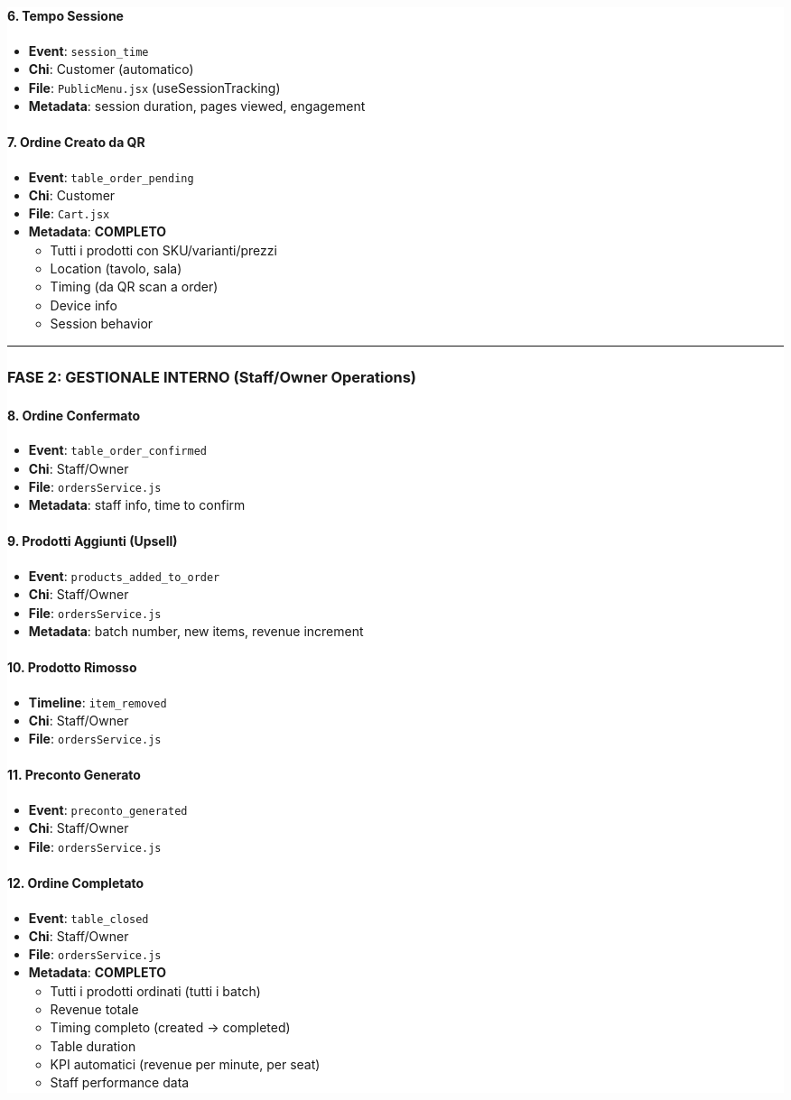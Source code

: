 #### 6. Tempo Sessione
- **Event**: `session_time`
- **Chi**: Customer (automatico)
- **File**: `PublicMenu.jsx` (useSessionTracking)
- **Metadata**: session duration, pages viewed, engagement

#### 7. Ordine Creato da QR
- **Event**: `table_order_pending`
- **Chi**: Customer
- **File**: `Cart.jsx`
- **Metadata**: **COMPLETO**
  - Tutti i prodotti con SKU/varianti/prezzi
  - Location (tavolo, sala)
  - Timing (da QR scan a order)
  - Device info
  - Session behavior

---

### FASE 2: GESTIONALE INTERNO (Staff/Owner Operations)

#### 8. Ordine Confermato
- **Event**: `table_order_confirmed`
- **Chi**: Staff/Owner
- **File**: `ordersService.js`
- **Metadata**: staff info, time to confirm

#### 9. Prodotti Aggiunti (Upsell)
- **Event**: `products_added_to_order`
- **Chi**: Staff/Owner
- **File**: `ordersService.js`
- **Metadata**: batch number, new items, revenue increment

#### 10. Prodotto Rimosso
- **Timeline**: `item_removed`
- **Chi**: Staff/Owner
- **File**: `ordersService.js`

#### 11. Preconto Generato
- **Event**: `preconto_generated`
- **Chi**: Staff/Owner
- **File**: `ordersService.js`

#### 12. Ordine Completato
- **Event**: `table_closed`
- **Chi**: Staff/Owner
- **File**: `ordersService.js`
- **Metadata**: **COMPLETO**
  - Tutti i prodotti ordinati (tutti i batch)
  - Revenue totale
  - Timing completo (created → completed)
  - Table duration
  - KPI automatici (revenue per minute, per seat)
  - Staff performance data
